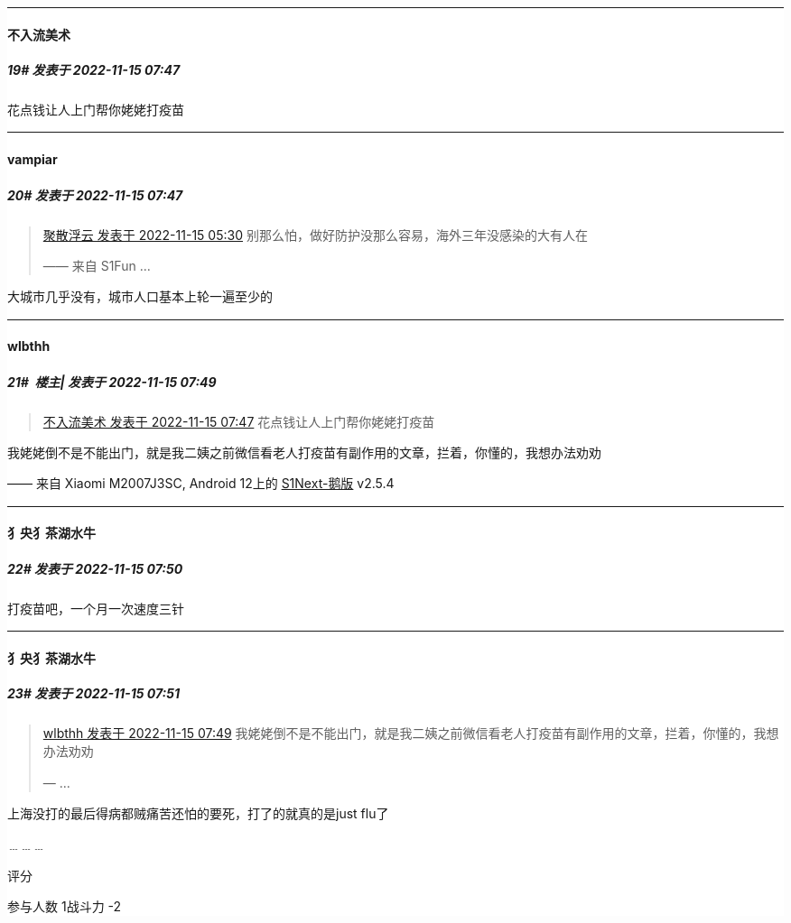 *****

####  不入流美术  
##### 19#       发表于 2022-11-15 07:47

花点钱让人上门帮你姥姥打疫苗

*****

####  vampiar  
##### 20#       发表于 2022-11-15 07:47

<blockquote><a href="httphttps://bbs.saraba1st.com/2b/forum.php?mod=redirect&amp;goto=findpost&amp;pid=58440774&amp;ptid=2105020" target="_blank">聚散浮云 发表于 2022-11-15 05:30</a>
别那么怕，做好防护没那么容易，海外三年没感染的大有人在

—— 来自 S1Fun ...</blockquote>
大城市几乎没有，城市人口基本上轮一遍至少的

*****

####  wlbthh  
##### 21#         楼主| 发表于 2022-11-15 07:49

<blockquote><a href="httphttps://bbs.saraba1st.com/2b/forum.php?mod=redirect&amp;goto=findpost&amp;pid=58441034&amp;ptid=2105020" target="_blank">不入流美术 发表于 2022-11-15 07:47</a>
花点钱让人上门帮你姥姥打疫苗</blockquote>
我姥姥倒不是不能出门，就是我二姨之前微信看老人打疫苗有副作用的文章，拦着，你懂的，我想办法劝劝

—— 来自 Xiaomi M2007J3SC, Android 12上的 [S1Next-鹅版](https://github.com/ykrank/S1-Next/releases) v2.5.4

*****

####  犭央犭茶湖水牛  
##### 22#       发表于 2022-11-15 07:50

打疫苗吧，一个月一次速度三针

*****

####  犭央犭茶湖水牛  
##### 23#       发表于 2022-11-15 07:51

<blockquote><a href="httphttps://bbs.saraba1st.com/2b/forum.php?mod=redirect&amp;goto=findpost&amp;pid=58441050&amp;ptid=2105020" target="_blank">wlbthh 发表于 2022-11-15 07:49</a>
我姥姥倒不是不能出门，就是我二姨之前微信看老人打疫苗有副作用的文章，拦着，你懂的，我想办法劝劝

— ...</blockquote>
上海没打的最后得病都贼痛苦还怕的要死，打了的就真的是just flu了

﹍﹍﹍

评分

 参与人数 1战斗力 -2
